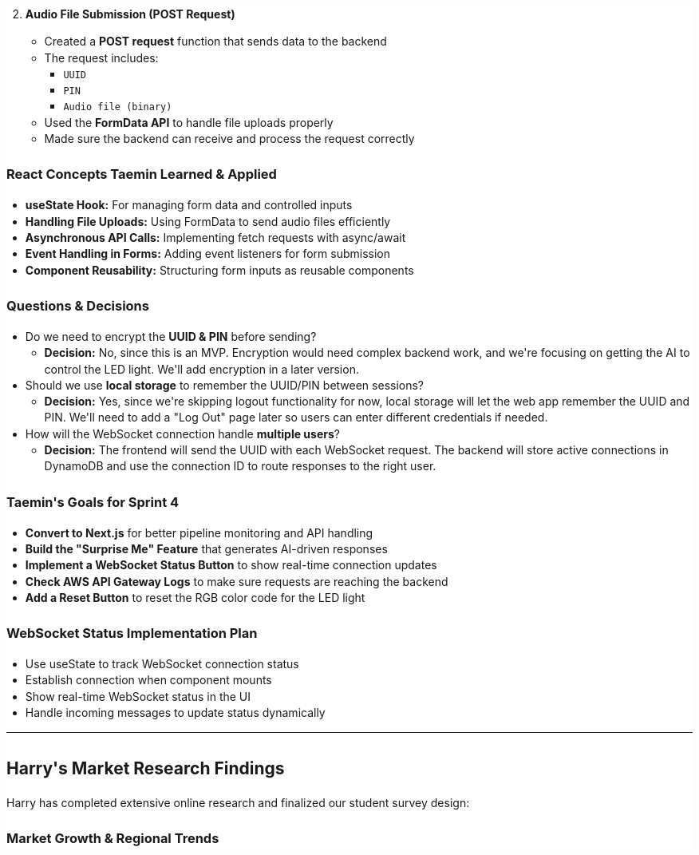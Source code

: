 2. **Audio File Submission (POST Request)**

   - Created a **POST request** function that sends data to the backend
   - The request includes:
     - `UUID`
     - `PIN`
     - `Audio file (binary)`
   - Used the **FormData API** to handle file uploads properly
   - Made sure the backend can receive and process the request correctly

### React Concepts Taemin Learned & Applied

- **useState Hook:** For managing form data and controlled inputs
- **Handling File Uploads:** Using FormData to send audio files efficiently
- **Asynchronous API Calls:** Implementing fetch requests with async/await
- **Event Handling in Forms:** Adding event listeners for form submission
- **Component Reusability:** Structuring form inputs as reusable components

### Questions & Decisions

- Do we need to encrypt the **UUID & PIN** before sending?
  - **Decision:** No, since this is an MVP. Encryption would need complex backend work, and we're focusing on getting the AI to control the LED light. We'll add encryption in a later version.
- Should we use **local storage** to remember the UUID/PIN between sessions?
  - **Decision:** Yes, since we're skipping logout functionality for now, local storage will let the web app remember the UUID and PIN. We'll need to add a "Log Out" page later so users can enter different credentials if needed.
- How will the WebSocket connection handle **multiple users**?
  - **Decision:** The frontend will send the UUID with each WebSocket request. The backend will store active connections in DynamoDB and use the connection ID to route responses to the right user.

### Taemin's Goals for Sprint 4

- **Convert to Next.js** for better pipeline monitoring and API handling
- **Build the "Surprise Me" Feature** that generates AI-driven responses
- **Implement a WebSocket Status Button** to show real-time connection updates
- **Check AWS API Gateway Logs** to make sure requests are reaching the backend
- **Add a Reset Button** to reset the RGB color code for the LED light

### WebSocket Status Implementation Plan

- Use useState to track WebSocket connection status
- Establish connection when component mounts
- Show real-time WebSocket status in the UI
- Handle incoming messages to update status dynamically

---

## Harry's Market Research Findings

Harry has completed extensive online research and finalized our student survey design:

### Market Growth & Regional Trends
